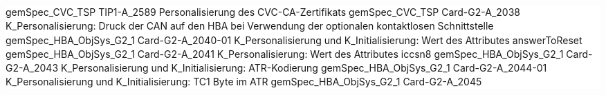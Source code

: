 </td><td>
gemSpec_CVC_TSP

</td></tr><tr><td>
TIP1-A_2589

</td><td>
Personalisierung des CVC-CA-Zertifikats

</td><td>
gemSpec_CVC_TSP

</td></tr><tr><td>
Card-G2-A_2038

</td><td>
K_Personalisierung: Druck der CAN auf den HBA bei Verwendung der optionalen
kontaktlosen Schnittstelle

</td><td>
gemSpec_HBA_ObjSys_G2_1

</td></tr><tr><td>
Card-G2-A_2040-01

</td><td>
K_Personalisierung und K_Initialisierung: Wert des Attributes answerToReset

</td><td>
gemSpec_HBA_ObjSys_G2_1

</td></tr><tr><td>
Card-G2-A_2041

</td><td>
K_Personalisierung: Wert des Attributes iccsn8

</td><td>
gemSpec_HBA_ObjSys_G2_1

</td></tr><tr><td>
Card-G2-A_2043

</td><td>
K_Personalisierung und K_Initialisierung: ATR-Kodierung

</td><td>
gemSpec_HBA_ObjSys_G2_1

</td></tr><tr><td>
Card-G2-A_2044-01

</td><td>
K_Personalisierung und K_Initialisierung: TC1 Byte im ATR

</td><td>
gemSpec_HBA_ObjSys_G2_1

</td></tr><tr><td>
Card-G2-A_2045
